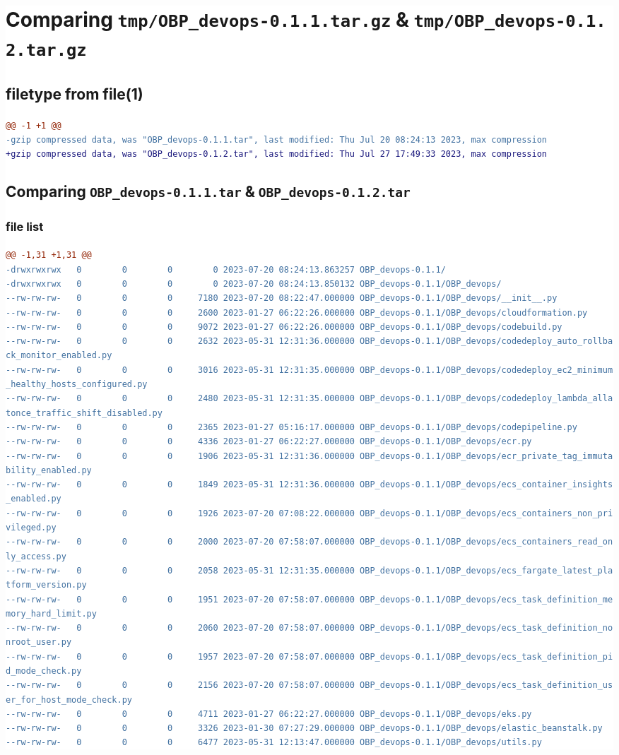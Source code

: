 # Comparing `tmp/OBP_devops-0.1.1.tar.gz` & `tmp/OBP_devops-0.1.2.tar.gz`

## filetype from file(1)

```diff
@@ -1 +1 @@
-gzip compressed data, was "OBP_devops-0.1.1.tar", last modified: Thu Jul 20 08:24:13 2023, max compression
+gzip compressed data, was "OBP_devops-0.1.2.tar", last modified: Thu Jul 27 17:49:33 2023, max compression
```

## Comparing `OBP_devops-0.1.1.tar` & `OBP_devops-0.1.2.tar`

### file list

```diff
@@ -1,31 +1,31 @@
-drwxrwxrwx   0        0        0        0 2023-07-20 08:24:13.863257 OBP_devops-0.1.1/
-drwxrwxrwx   0        0        0        0 2023-07-20 08:24:13.850132 OBP_devops-0.1.1/OBP_devops/
--rw-rw-rw-   0        0        0     7180 2023-07-20 08:22:47.000000 OBP_devops-0.1.1/OBP_devops/__init__.py
--rw-rw-rw-   0        0        0     2600 2023-01-27 06:22:26.000000 OBP_devops-0.1.1/OBP_devops/cloudformation.py
--rw-rw-rw-   0        0        0     9072 2023-01-27 06:22:26.000000 OBP_devops-0.1.1/OBP_devops/codebuild.py
--rw-rw-rw-   0        0        0     2632 2023-05-31 12:31:36.000000 OBP_devops-0.1.1/OBP_devops/codedeploy_auto_rollback_monitor_enabled.py
--rw-rw-rw-   0        0        0     3016 2023-05-31 12:31:35.000000 OBP_devops-0.1.1/OBP_devops/codedeploy_ec2_minimum_healthy_hosts_configured.py
--rw-rw-rw-   0        0        0     2480 2023-05-31 12:31:35.000000 OBP_devops-0.1.1/OBP_devops/codedeploy_lambda_allatonce_traffic_shift_disabled.py
--rw-rw-rw-   0        0        0     2365 2023-01-27 05:16:17.000000 OBP_devops-0.1.1/OBP_devops/codepipeline.py
--rw-rw-rw-   0        0        0     4336 2023-01-27 06:22:27.000000 OBP_devops-0.1.1/OBP_devops/ecr.py
--rw-rw-rw-   0        0        0     1906 2023-05-31 12:31:36.000000 OBP_devops-0.1.1/OBP_devops/ecr_private_tag_immutability_enabled.py
--rw-rw-rw-   0        0        0     1849 2023-05-31 12:31:36.000000 OBP_devops-0.1.1/OBP_devops/ecs_container_insights_enabled.py
--rw-rw-rw-   0        0        0     1926 2023-07-20 07:08:22.000000 OBP_devops-0.1.1/OBP_devops/ecs_containers_non_privileged.py
--rw-rw-rw-   0        0        0     2000 2023-07-20 07:58:07.000000 OBP_devops-0.1.1/OBP_devops/ecs_containers_read_only_access.py
--rw-rw-rw-   0        0        0     2058 2023-05-31 12:31:35.000000 OBP_devops-0.1.1/OBP_devops/ecs_fargate_latest_platform_version.py
--rw-rw-rw-   0        0        0     1951 2023-07-20 07:58:07.000000 OBP_devops-0.1.1/OBP_devops/ecs_task_definition_memory_hard_limit.py
--rw-rw-rw-   0        0        0     2060 2023-07-20 07:58:07.000000 OBP_devops-0.1.1/OBP_devops/ecs_task_definition_nonroot_user.py
--rw-rw-rw-   0        0        0     1957 2023-07-20 07:58:07.000000 OBP_devops-0.1.1/OBP_devops/ecs_task_definition_pid_mode_check.py
--rw-rw-rw-   0        0        0     2156 2023-07-20 07:58:07.000000 OBP_devops-0.1.1/OBP_devops/ecs_task_definition_user_for_host_mode_check.py
--rw-rw-rw-   0        0        0     4711 2023-01-27 06:22:27.000000 OBP_devops-0.1.1/OBP_devops/eks.py
--rw-rw-rw-   0        0        0     3326 2023-01-30 07:27:29.000000 OBP_devops-0.1.1/OBP_devops/elastic_beanstalk.py
--rw-rw-rw-   0        0        0     6477 2023-05-31 12:13:47.000000 OBP_devops-0.1.1/OBP_devops/utils.py
```